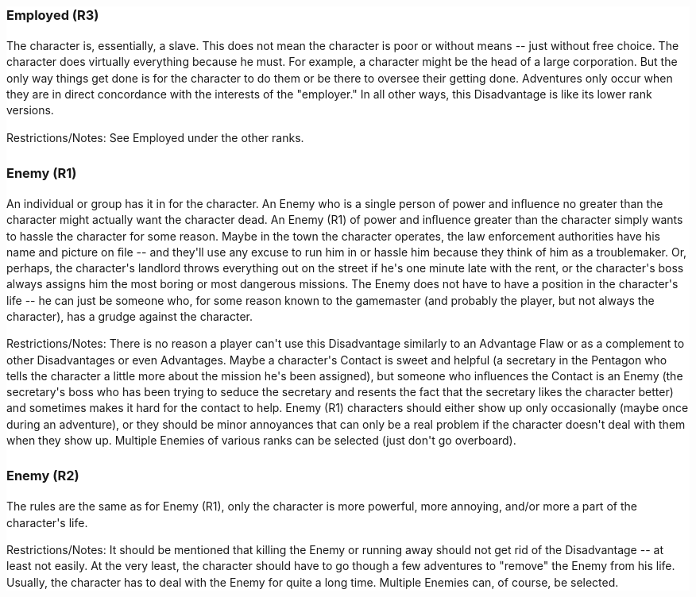 
### Employed (R3) ###

The character is, essentially, a slave. This does not mean the character
is poor or without means -- just without free choice. The character
does virtually everything because he must. For example, a character might
be the head of a large corporation. But the only way things get done is
for the character to do them or be there to oversee their getting done.
Adventures only occur when they are in direct concordance with the 
interests of the "employer." In all other ways, this Disadvantage is 
like its lower rank versions.

Restrictions/Notes: See Employed under the other ranks.


### Enemy (R1) ###

An individual or group has it in for the character. An Enemy who
is a single person of power and inﬂuence no greater than the character
might actually want the character dead. An Enemy (R1) of power and
inﬂuence greater than the character simply wants to hassle the 
character for some reason. Maybe in the town the character operates, the
law enforcement authorities have his name and picture on ﬁle -- and
they'll use any excuse to run him in or hassle him because they think
of him as a troublemaker. Or, perhaps, the character's landlord throws
everything out on the street if he's one minute late with the rent, or the
character's boss always assigns him the most boring or most dangerous
missions. The Enemy does not have to have a position in the character's
life -- he can just be someone who, for some reason known to the
gamemaster (and probably the player, but not always the character),
has a grudge against the character.

Restrictions/Notes: There is no reason a player can't use this 
Disadvantage similarly to an Advantage Flaw or as a complement to other
Disadvantages or even Advantages. Maybe a character's Contact is sweet
and helpful (a secretary in the Pentagon who tells the character a little
more about the mission he's been assigned), but someone who inﬂuences
the Contact is an Enemy (the secretary's boss who has been trying to
seduce the secretary and resents the fact that the secretary likes the
character better) and sometimes makes it hard for the contact to help.
Enemy (R1) characters should either show up only  occasionally (maybe 
once during an adventure), or they should be minor annoyances that can 
only be a real problem if the character doesn't deal with them when they 
show up. Multiple Enemies of various ranks can be selected (just don't 
go overboard).


### Enemy (R2) ###

The rules are the same as for Enemy (R1), only the character is
more powerful, more annoying, and/or more a part of the character's life.

Restrictions/Notes: It should be mentioned that killing the Enemy
or running away should not get rid of the Disadvantage -- at least not
easily. At the very least, the character should have to go though a few
adventures to "remove" the Enemy from his life. Usually, the character
has to deal with the Enemy for quite a long time. Multiple Enemies can, 
of course, be selected. 
